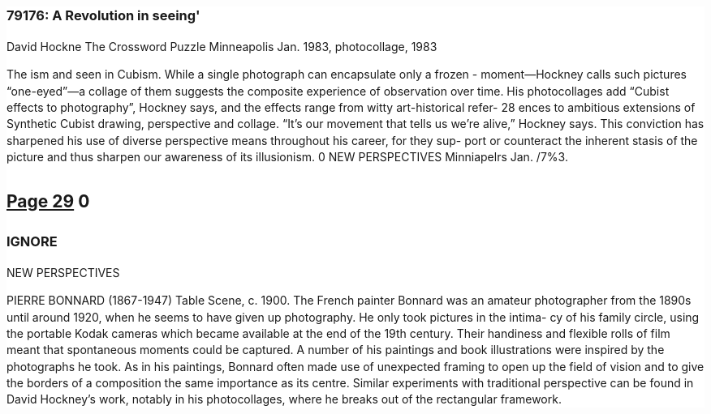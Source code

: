 ### 79176: A Revolution in seeing'

David Hockne 
The Crossword Puzzle Minneapolis Jan. 1983, photocollage, 1983 
            
The 
ism and seen in Cubism. While a single 
photograph can encapsulate only a frozen - 
moment—Hockney calls such pictures 
“one-eyed”—a collage of them suggests the 
composite experience of observation over 
time. 
His photocollages add “Cubist effects to 
photography”, Hockney says, and the 
effects range from witty art-historical refer- 
28 
ences to ambitious extensions of Synthetic 
Cubist drawing, perspective and collage. 
“It’s our movement that tells us we’re 
alive,” Hockney says. This conviction has 
sharpened his use of diverse perspective 
means throughout his career, for they sup- 
port or counteract the inherent stasis of the 
picture and thus sharpen our awareness of its 
illusionism. 0 
NEW PERSPECTIVES 
Minniapelrs Jan. /7%3. 

## [Page 29](https://demo.humlab.umu.se/courier/079179engo.pdf#page=29) 0

### IGNORE

NEW PERSPECTIVES 
  
   
  
 
  
PIERRE 
BONNARD 
(1867-1947) 
Table Scene, c. 1900. The French painter Bonnard 
was an amateur photographer from the 1890s until 
around 1920, when he seems to have given up 
photography. He only took pictures in the intima- 
cy of his family circle, using the portable Kodak 
cameras which became available at the end of the 
19th century. Their handiness and flexible rolls of 
film meant that spontaneous moments could be 
captured. A number of his paintings and book 
illustrations were inspired by the photographs he 
took. As in his paintings, Bonnard often made use 
of unexpected framing to open up the field of 
vision and to give the borders of a composition the 
same importance as its centre. Similar experiments 
with traditional perspective can be found in David 
Hockney’s work, notably in his photocollages, 
where he breaks out of the rectangular framework.
